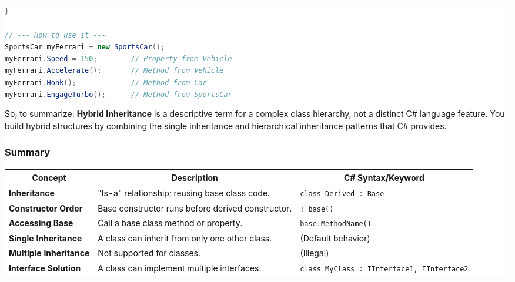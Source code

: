 ```csharp
}

// --- How to use it ---
SportsCar myFerrari = new SportsCar();
myFerrari.Speed = 150;        // Property from Vehicle
myFerrari.Accelerate();       // Method from Vehicle
myFerrari.Honk();             // Method from Car
myFerrari.EngageTurbo();      // Method from SportsCar

```

So, to summarize: **Hybrid Inheritance** is a descriptive term for a complex class hierarchy, not a distinct C# language feature. You build hybrid structures by combining the single inheritance and hierarchical inheritance patterns that C# provides.

### Summary

| Concept | Description | C# Syntax/Keyword |
| --- | --- | --- |
| **Inheritance** | "Is-a" relationship; reusing base class code. | `class Derived : Base` |
| **Constructor Order** | Base constructor runs before derived constructor. | `: base()` |
| **Accessing Base** | Call a base class method or property. | `base.MethodName()` |
| **Single Inheritance** | A class can inherit from only one other class. | (Default behavior) |
| **Multiple Inheritance** | Not supported for classes. | (Illegal) |
| **Interface Solution** | A class can implement multiple interfaces. | `class MyClass : IInterface1, IInterface2` |